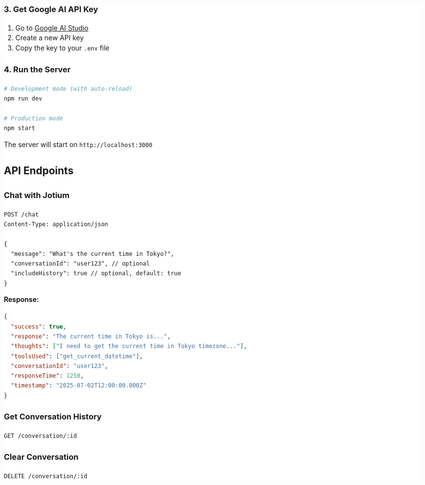 ### 3. Get Google AI API Key

1. Go to [Google AI Studio](https://aistudio.google.com/)
2. Create a new API key
3. Copy the key to your `.env` file

### 4. Run the Server

```bash
# Development mode (with auto-reload)
npm run dev

# Production mode
npm start
```

The server will start on `http://localhost:3000`

## API Endpoints

### Chat with Jotium
```http
POST /chat
Content-Type: application/json

{
  "message": "What's the current time in Tokyo?",
  "conversationId": "user123", // optional
  "includeHistory": true // optional, default: true
}
```

**Response:**
```json
{
  "success": true,
  "response": "The current time in Tokyo is...",
  "thoughts": ["I need to get the current time in Tokyo timezone..."],
  "toolsUsed": ["get_current_datetime"],
  "conversationId": "user123",
  "responseTime": 1250,
  "timestamp": "2025-07-02T12:00:00.000Z"
}
```

### Get Conversation History
```http
GET /conversation/:id
```

### Clear Conversation
```http
DELETE /conversation/:id
```
